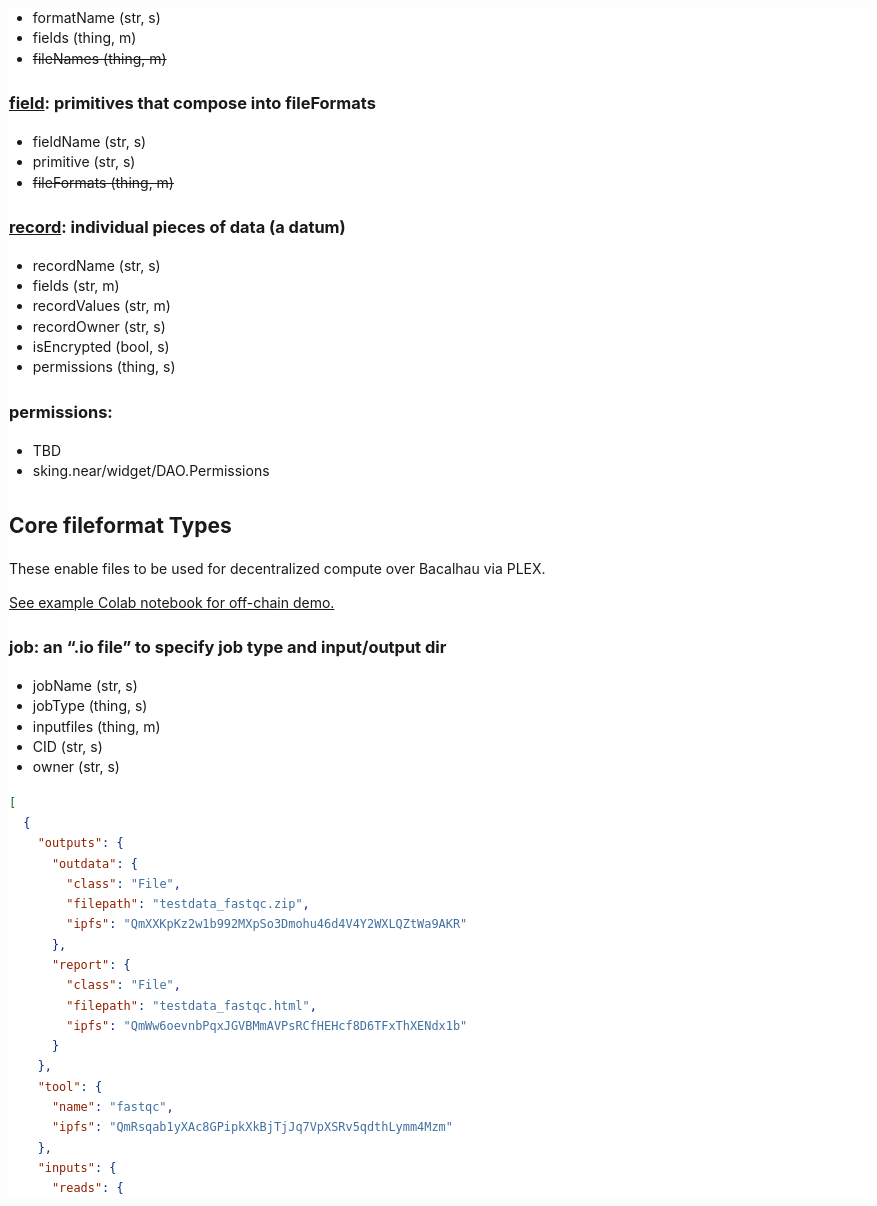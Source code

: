 - formatName (str, s)
- fields (thing, m)
- ~~fileNames (thing, m)~~

### [field](https://everything.dev/every.near/widget/every.type.create?typeSrc=flowscience.near/type/field): primitives that compose into fileFormats

- fieldName (str, s)
- primitive (str, s)
- ~~fileFormats (thing, m)~~

### [record](https://everything.dev/every.near/widget/every.type.create?typeSrc=flowscience.near/type/record): individual pieces of data (a datum)

- recordName (str, s)
- fields (str, m)
- recordValues (str, m)
- recordOwner (str, s)
- isEncrypted (bool, s)
- permissions (thing, s)

### permissions:

- TBD
- sking.near/widget/DAO.Permissions

## Core fileformat Types

These enable files to be used for decentralized compute over Bacalhau via PLEX.

[See example Colab notebook for off-chain demo.](https://colab.research.google.com/drive/1wHWzHR6zHYUm3RsPJ2pJh2t2WgLti34E?usp=sharing)

### job: an “.io file” to specify job type and input/output dir

- jobName (str, s)
- jobType (thing, s)
- inputfiles (thing, m)
- CID (str, s)
- owner (str, s)

```json
[
  {
    "outputs": {
      "outdata": {
        "class": "File",
        "filepath": "testdata_fastqc.zip",
        "ipfs": "QmXXKpKz2w1b992MXpSo3Dmohu46d4V4Y2WXLQZtWa9AKR"
      },
      "report": {
        "class": "File",
        "filepath": "testdata_fastqc.html",
        "ipfs": "QmWw6oevnbPqxJGVBMmAVPsRCfHEHcf8D6TFxThXENdx1b"
      }
    },
    "tool": {
      "name": "fastqc",
      "ipfs": "QmRsqab1yXAc8GPipkXkBjTjJq7VpXSRv5qdthLymm4Mzm"
    },
    "inputs": {
      "reads": {
```